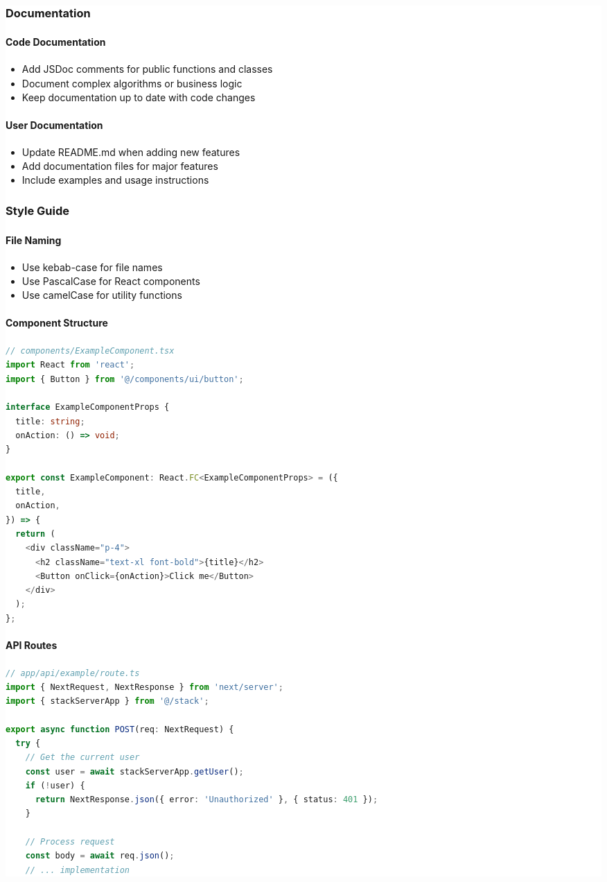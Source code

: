 ### Documentation

#### Code Documentation

- Add JSDoc comments for public functions and classes
- Document complex algorithms or business logic
- Keep documentation up to date with code changes

#### User Documentation

- Update README.md when adding new features
- Add documentation files for major features
- Include examples and usage instructions

### Style Guide

#### File Naming

- Use kebab-case for file names
- Use PascalCase for React components
- Use camelCase for utility functions

#### Component Structure

```typescript
// components/ExampleComponent.tsx
import React from 'react';
import { Button } from '@/components/ui/button';

interface ExampleComponentProps {
  title: string;
  onAction: () => void;
}

export const ExampleComponent: React.FC<ExampleComponentProps> = ({
  title,
  onAction,
}) => {
  return (
    <div className="p-4">
      <h2 className="text-xl font-bold">{title}</h2>
      <Button onClick={onAction}>Click me</Button>
    </div>
  );
};
```

#### API Routes

```typescript
// app/api/example/route.ts
import { NextRequest, NextResponse } from 'next/server';
import { stackServerApp } from '@/stack';

export async function POST(req: NextRequest) {
  try {
    // Get the current user
    const user = await stackServerApp.getUser();
    if (!user) {
      return NextResponse.json({ error: 'Unauthorized' }, { status: 401 });
    }

    // Process request
    const body = await req.json();
    // ... implementation

```